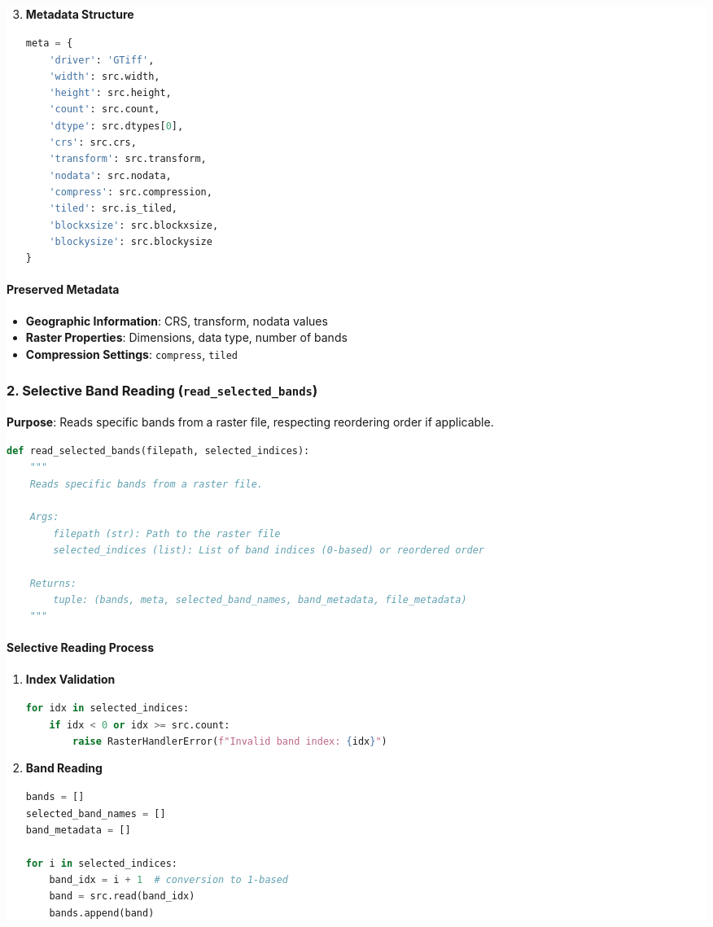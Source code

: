 3. **Metadata Structure**
   ```python
   meta = {
       'driver': 'GTiff',
       'width': src.width,
       'height': src.height,
       'count': src.count,
       'dtype': src.dtypes[0],
       'crs': src.crs,
       'transform': src.transform,
       'nodata': src.nodata,
       'compress': src.compression,
       'tiled': src.is_tiled,
       'blockxsize': src.blockxsize,
       'blockysize': src.blockysize
   }
   ```

#### Preserved Metadata

- **Geographic Information**: CRS, transform, nodata values
- **Raster Properties**: Dimensions, data type, number of bands
- **Compression Settings**: `compress`, `tiled`

### 2. Selective Band Reading (`read_selected_bands`)

**Purpose**: Reads specific bands from a raster file, respecting reordering order if applicable.

```python
def read_selected_bands(filepath, selected_indices):
    """
    Reads specific bands from a raster file.
    
    Args:
        filepath (str): Path to the raster file
        selected_indices (list): List of band indices (0-based) or reordered order
        
    Returns:
        tuple: (bands, meta, selected_band_names, band_metadata, file_metadata)
    """
```

#### Selective Reading Process

1. **Index Validation**
   ```python
   for idx in selected_indices:
       if idx < 0 or idx >= src.count:
           raise RasterHandlerError(f"Invalid band index: {idx}")
   ```

2. **Band Reading**
   ```python
   bands = []
   selected_band_names = []
   band_metadata = []
   
   for i in selected_indices:
       band_idx = i + 1  # conversion to 1-based
       band = src.read(band_idx)
       bands.append(band)
   ```
